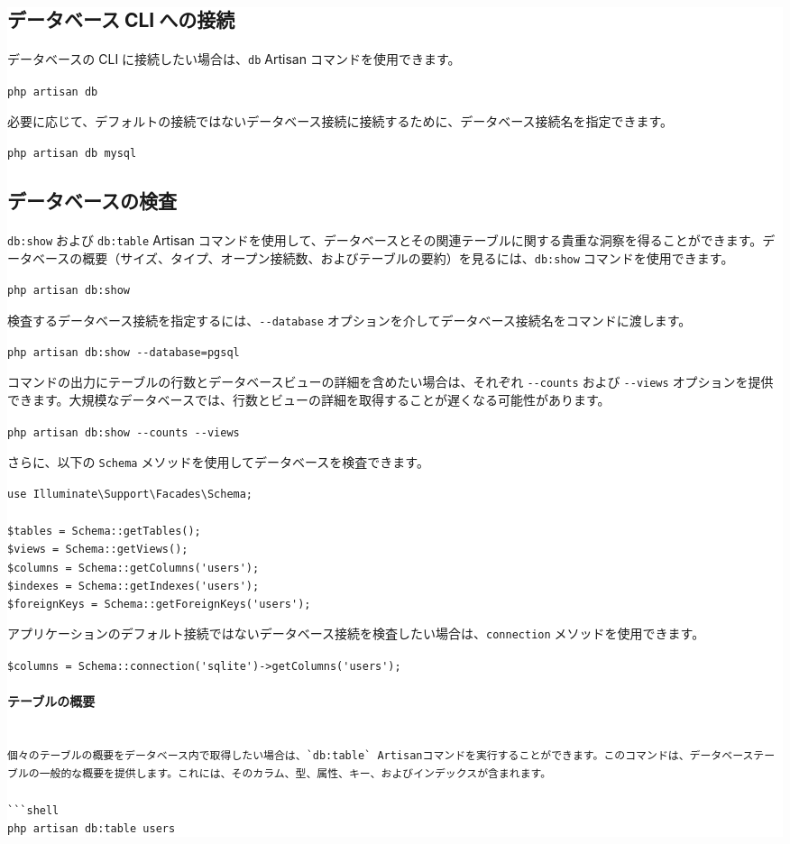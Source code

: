 <a name="connecting-to-the-database-cli"></a>
## データベース CLI への接続

データベースの CLI に接続したい場合は、`db` Artisan コマンドを使用できます。

```shell
php artisan db
```

必要に応じて、デフォルトの接続ではないデータベース接続に接続するために、データベース接続名を指定できます。

```shell
php artisan db mysql
```

<a name="inspecting-your-databases"></a>
## データベースの検査

`db:show` および `db:table` Artisan コマンドを使用して、データベースとその関連テーブルに関する貴重な洞察を得ることができます。データベースの概要（サイズ、タイプ、オープン接続数、およびテーブルの要約）を見るには、`db:show` コマンドを使用できます。

```shell
php artisan db:show
```

検査するデータベース接続を指定するには、`--database` オプションを介してデータベース接続名をコマンドに渡します。

```shell
php artisan db:show --database=pgsql
```

コマンドの出力にテーブルの行数とデータベースビューの詳細を含めたい場合は、それぞれ `--counts` および `--views` オプションを提供できます。大規模なデータベースでは、行数とビューの詳細を取得することが遅くなる可能性があります。

```shell
php artisan db:show --counts --views
```

さらに、以下の `Schema` メソッドを使用してデータベースを検査できます。

    use Illuminate\Support\Facades\Schema;

    $tables = Schema::getTables();
    $views = Schema::getViews();
    $columns = Schema::getColumns('users');
    $indexes = Schema::getIndexes('users');
    $foreignKeys = Schema::getForeignKeys('users');

アプリケーションのデフォルト接続ではないデータベース接続を検査したい場合は、`connection` メソッドを使用できます。

    $columns = Schema::connection('sqlite')->getColumns('users');

<a name="table-overview"></a>
#### テーブルの概要
```

個々のテーブルの概要をデータベース内で取得したい場合は、`db:table` Artisanコマンドを実行することができます。このコマンドは、データベーステーブルの一般的な概要を提供します。これには、そのカラム、型、属性、キー、およびインデックスが含まれます。

```shell
php artisan db:table users
```

